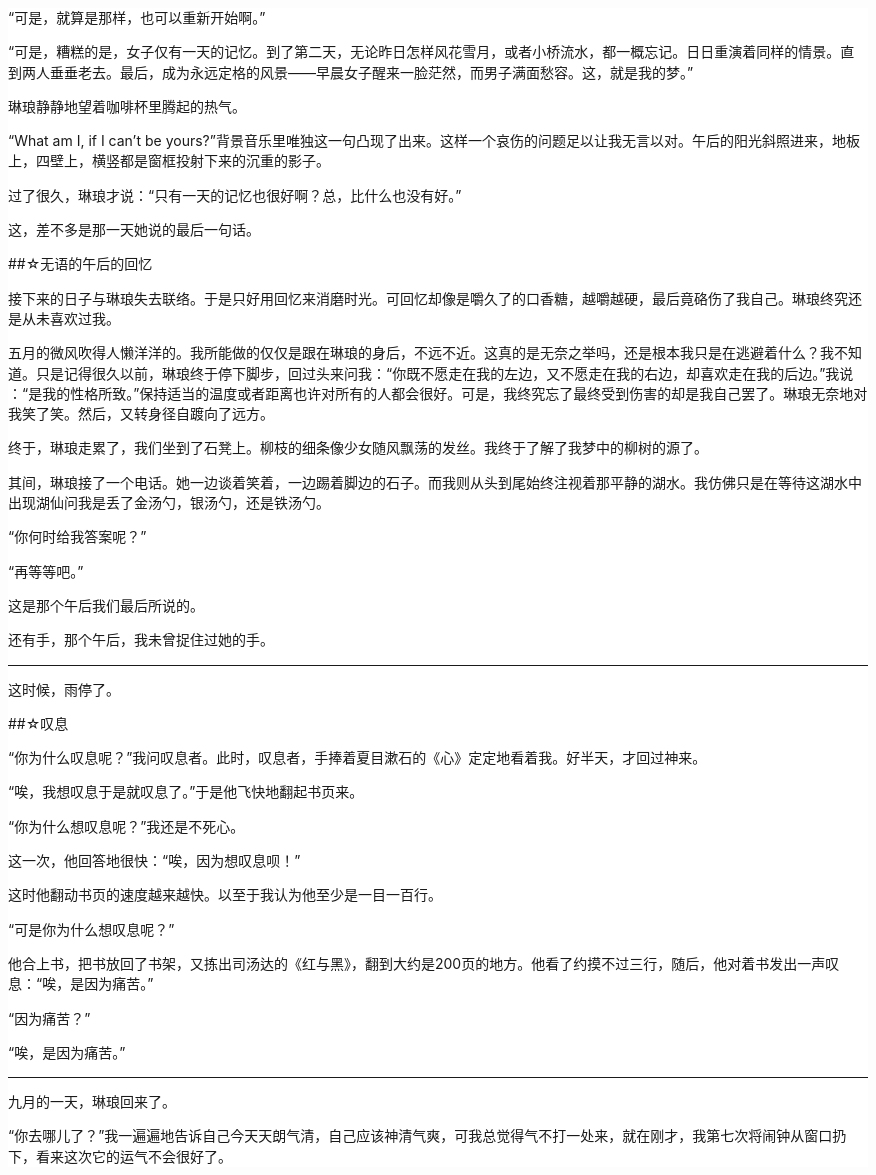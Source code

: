 “可是，就算是那样，也可以重新开始啊。”

“可是，糟糕的是，女子仅有一天的记忆。到了第二天，无论昨日怎样风花雪月，或者小桥流水，都一概忘记。日日重演着同样的情景。直到两人垂垂老去。最后，成为永远定格的风景——早晨女子醒来一脸茫然，而男子满面愁容。这，就是我的梦。”

琳琅静静地望着咖啡杯里腾起的热气。

“What am I, if I can’t be yours?”背景音乐里唯独这一句凸现了出来。这样一个哀伤的问题足以让我无言以对。午后的阳光斜照进来，地板上，四壁上，横竖都是窗框投射下来的沉重的影子。

过了很久，琳琅才说：“只有一天的记忆也很好啊？总，比什么也没有好。”

这，差不多是那一天她说的最后一句话。

##☆无语的午后的回忆

接下来的日子与琳琅失去联络。于是只好用回忆来消磨时光。可回忆却像是嚼久了的口香糖，越嚼越硬，最后竟硌伤了我自己。琳琅终究还是从未喜欢过我。

五月的微风吹得人懒洋洋的。我所能做的仅仅是跟在琳琅的身后，不远不近。这真的是无奈之举吗，还是根本我只是在逃避着什么？我不知道。只是记得很久以前，琳琅终于停下脚步，回过头来问我：“你既不愿走在我的左边，又不愿走在我的右边，却喜欢走在我的后边。”我说 ：“是我的性格所致。”保持适当的温度或者距离也许对所有的人都会很好。可是，我终究忘了最终受到伤害的却是我自己罢了。琳琅无奈地对我笑了笑。然后，又转身径自踱向了远方。

终于，琳琅走累了，我们坐到了石凳上。柳枝的细条像少女随风飘荡的发丝。我终于了解了我梦中的柳树的源了。

其间，琳琅接了一个电话。她一边谈着笑着，一边踢着脚边的石子。而我则从头到尾始终注视着那平静的湖水。我仿佛只是在等待这湖水中出现湖仙问我是丢了金汤勺，银汤勺，还是铁汤勺。

“你何时给我答案呢？”

“再等等吧。”

这是那个午后我们最后所说的。

还有手，那个午后，我未曾捉住过她的手。

--- 

这时候，雨停了。

##☆叹息

“你为什么叹息呢？”我问叹息者。此时，叹息者，手捧着夏目漱石的《心》定定地看着我。好半天，才回过神来。

“唉，我想叹息于是就叹息了。”于是他飞快地翻起书页来。

“你为什么想叹息呢？”我还是不死心。

这一次，他回答地很快：“唉，因为想叹息呗！”

这时他翻动书页的速度越来越快。以至于我认为他至少是一目一百行。

“可是你为什么想叹息呢？”

他合上书，把书放回了书架，又拣出司汤达的《红与黑》，翻到大约是200页的地方。他看了约摸不过三行，随后，他对着书发出一声叹息：“唉，是因为痛苦。”

“因为痛苦？”

“唉，是因为痛苦。”

--- 

九月的一天，琳琅回来了。

“你去哪儿了？”我一遍遍地告诉自己今天天朗气清，自己应该神清气爽，可我总觉得气不打一处来，就在刚才，我第七次将闹钟从窗口扔下，看来这次它的运气不会很好了。
